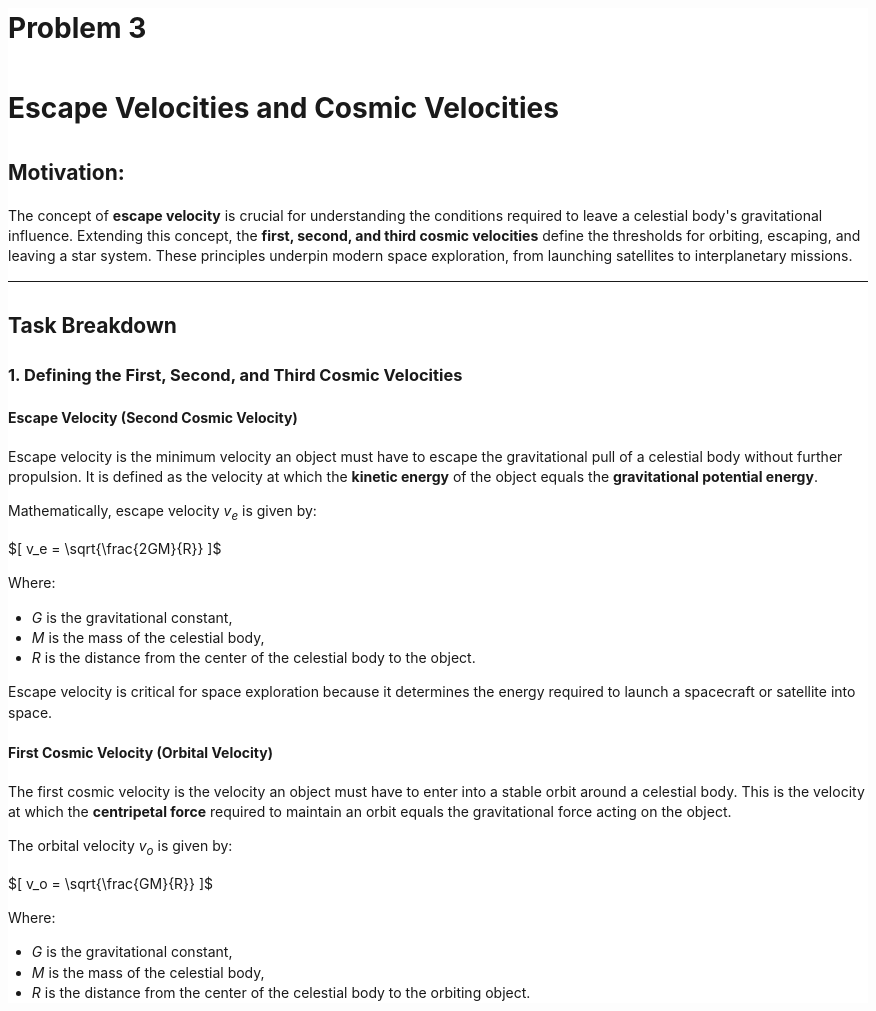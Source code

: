 # Problem 3
# Escape Velocities and Cosmic Velocities

## Motivation:
The concept of **escape velocity** is crucial for understanding the conditions required to leave a celestial body's gravitational influence. Extending this concept, the **first, second, and third cosmic velocities** define the thresholds for orbiting, escaping, and leaving a star system. These principles underpin modern space exploration, from launching satellites to interplanetary missions.

---

## Task Breakdown

### 1. Defining the First, Second, and Third Cosmic Velocities

#### **Escape Velocity (Second Cosmic Velocity)**

Escape velocity is the minimum velocity an object must have to escape the gravitational pull of a celestial body without further propulsion. It is defined as the velocity at which the **kinetic energy** of the object equals the **gravitational potential energy**.

Mathematically, escape velocity $v_e$ is given by:

$[
v_e = \sqrt{\frac{2GM}{R}}
]$

Where:
- $G$ is the gravitational constant,
- $M$ is the mass of the celestial body,
- $R$ is the distance from the center of the celestial body to the object.

Escape velocity is critical for space exploration because it determines the energy required to launch a spacecraft or satellite into space.

#### **First Cosmic Velocity (Orbital Velocity)**

The first cosmic velocity is the velocity an object must have to enter into a stable orbit around a celestial body. This is the velocity at which the **centripetal force** required to maintain an orbit equals the gravitational force acting on the object.

The orbital velocity $v_o$ is given by:

$[
v_o = \sqrt{\frac{GM}{R}}
]$

Where:
- $G$ is the gravitational constant,
- $M$ is the mass of the celestial body,
- $R$ is the distance from the center of the celestial body to the orbiting object.

